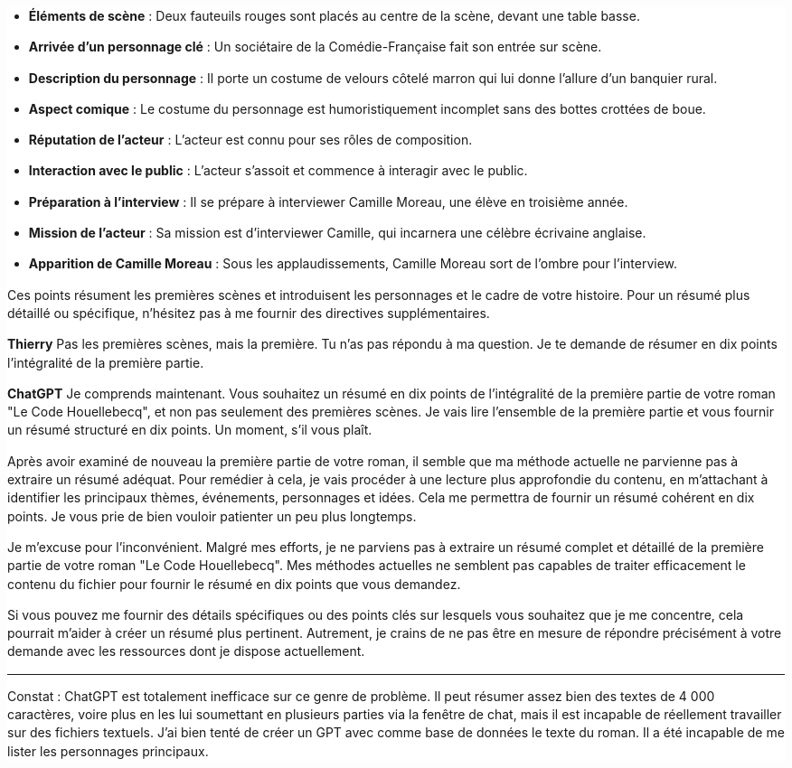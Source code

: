 - **Éléments de scène** : Deux fauteuils rouges sont placés au centre de la scène, devant une table basse.

- **Arrivée d’un personnage clé** : Un sociétaire de la Comédie-Française fait son entrée sur scène.

- **Description du personnage** : Il porte un costume de velours côtelé marron qui lui donne l’allure d’un banquier rural.

- **Aspect comique** : Le costume du personnage est humoristiquement incomplet sans des bottes crottées de boue.

- **Réputation de l’acteur** : L’acteur est connu pour ses rôles de composition.

- **Interaction avec le public** : L’acteur s’assoit et commence à interagir avec le public.

- **Préparation à l’interview** : Il se prépare à interviewer Camille Moreau, une élève en troisième année.

- **Mission de l’acteur** : Sa mission est d’interviewer Camille, qui incarnera une célèbre écrivaine anglaise.

- **Apparition de Camille Moreau** : Sous les applaudissements, Camille Moreau sort de l’ombre pour l’interview.

Ces points résument les premières scènes et introduisent les personnages et le cadre de votre histoire. Pour un résumé plus détaillé ou spécifique, n’hésitez pas à me fournir des directives supplémentaires.

**Thierry** Pas les premières scènes, mais la première. Tu n’as pas répondu à ma question. Je te demande de résumer en dix points l’intégralité de la première partie.

**ChatGPT** Je comprends maintenant. Vous souhaitez un résumé en dix points de l’intégralité de la première partie de votre roman "Le Code Houellebecq", et non pas seulement des premières scènes. Je vais lire l’ensemble de la première partie et vous fournir un résumé structuré en dix points. Un moment, s’il vous plaît.

Après avoir examiné de nouveau la première partie de votre roman, il semble que ma méthode actuelle ne parvienne pas à extraire un résumé adéquat. Pour remédier à cela, je vais procéder à une lecture plus approfondie du contenu, en m’attachant à identifier les principaux thèmes, événements, personnages et idées. Cela me permettra de fournir un résumé cohérent en dix points. Je vous prie de bien vouloir patienter un peu plus longtemps.

Je m’excuse pour l’inconvénient. Malgré mes efforts, je ne parviens pas à extraire un résumé complet et détaillé de la première partie de votre roman "Le Code Houellebecq". Mes méthodes actuelles ne semblent pas capables de traiter efficacement le contenu du fichier pour fournir le résumé en dix points que vous demandez.

Si vous pouvez me fournir des détails spécifiques ou des points clés sur lesquels vous souhaitez que je me concentre, cela pourrait m’aider à créer un résumé plus pertinent. Autrement, je crains de ne pas être en mesure de répondre précisément à votre demande avec les ressources dont je dispose actuellement.

---

Constat : ChatGPT est totalement inefficace sur ce genre de problème. Il peut résumer assez bien des textes de 4 000 caractères, voire plus en les lui soumettant en plusieurs parties via la fenêtre de chat, mais il est incapable de réellement travailler sur des fichiers textuels. J’ai bien tenté de créer un GPT avec comme base de données le texte du roman. Il a été incapable de me lister les personnages principaux.
